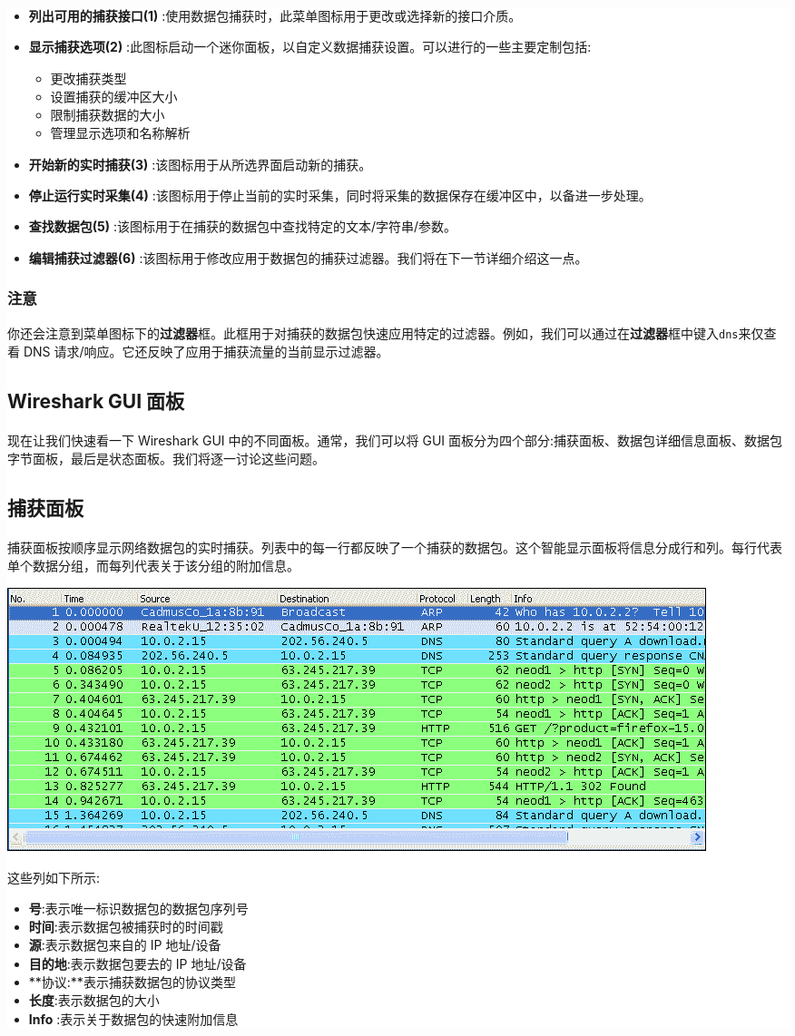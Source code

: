 *   **列出可用的捕获接口(1)** :使用数据包捕获时，此菜单图标用于更改或选择新的接口介质。
*   **显示捕获选项(2)** :此图标启动一个迷你面板，以自定义数据捕获设置。可以进行的一些主要定制包括:

    *   更改捕获类型
    *   设置捕获的缓冲区大小
    *   限制捕获数据的大小
    *   管理显示选项和名称解析

*   **开始新的实时捕获(3)** :该图标用于从所选界面启动新的捕获。
*   **停止运行实时采集(4)** :该图标用于停止当前的实时采集，同时将采集的数据保存在缓冲区中，以备进一步处理。
*   **查找数据包(5)** :该图标用于在捕获的数据包中查找特定的文本/字符串/参数。
*   **编辑捕获过滤器(6)** :该图标用于修改应用于数据包的捕获过滤器。我们将在下一节详细介绍这一点。

### 注意

你还会注意到菜单图标下的**过滤器**框。此框用于对捕获的数据包快速应用特定的过滤器。例如，我们可以通过在**过滤器**框中键入`dns`来仅查看 DNS 请求/响应。它还反映了应用于捕获流量的当前显示过滤器。

## Wireshark GUI 面板

现在让我们快速看一下 Wireshark GUI 中的不同面板。通常，我们可以将 GUI 面板分为四个部分:捕获面板、数据包详细信息面板、数据包字节面板，最后是状态面板。我们将逐一讨论这些问题。

## 捕获面板

捕获面板按顺序显示网络数据包的实时捕获。列表中的每一行都反映了一个捕获的数据包。这个智能显示面板将信息分成行和列。每行代表单个数据分组，而每列代表关于该分组的附加信息。

![Capture panel](img/5640_03_03.jpg)

这些列如下所示:

*   **号**:表示唯一标识数据包的数据包序列号
*   **时间**:表示数据包被捕获时的时间戳
*   **源**:表示数据包来自的 IP 地址/设备
*   **目的地**:表示数据包要去的 IP 地址/设备
*   **协议:**表示捕获数据包的协议类型
*   **长度**:表示数据包的大小
*   **Info** :表示关于数据包的快速附加信息
